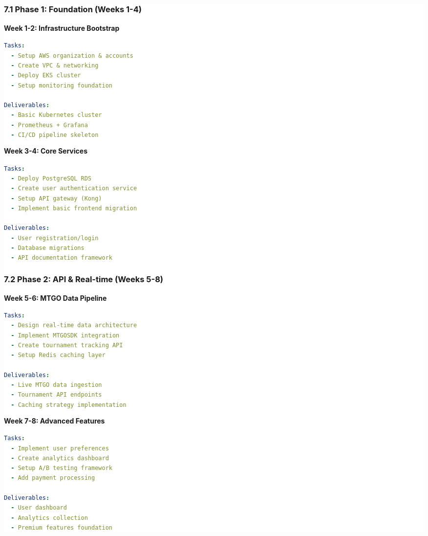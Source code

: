 ### 7.1 Phase 1: Foundation (Weeks 1-4)

**Week 1-2: Infrastructure Bootstrap**
```yaml
Tasks:
  - Setup AWS organization & accounts
  - Create VPC & networking
  - Deploy EKS cluster
  - Setup monitoring foundation
  
Deliverables:
  - Basic Kubernetes cluster
  - Prometheus + Grafana
  - CI/CD pipeline skeleton
```

**Week 3-4: Core Services**
```yaml
Tasks:
  - Deploy PostgreSQL RDS
  - Create user authentication service
  - Setup API gateway (Kong)
  - Implement basic frontend migration
  
Deliverables:
  - User registration/login
  - Database migrations
  - API documentation framework
```

### 7.2 Phase 2: API & Real-time (Weeks 5-8)

**Week 5-6: MTGO Data Pipeline**
```yaml
Tasks:
  - Design real-time data architecture
  - Implement MTGOSDK integration
  - Create tournament tracking API
  - Setup Redis caching layer
  
Deliverables:
  - Live MTGO data ingestion
  - Tournament API endpoints
  - Caching strategy implementation
```

**Week 7-8: Advanced Features**
```yaml
Tasks:
  - Implement user preferences
  - Create analytics dashboard
  - Setup A/B testing framework
  - Add payment processing
  
Deliverables:
  - User dashboard
  - Analytics collection
  - Premium features foundation
```
